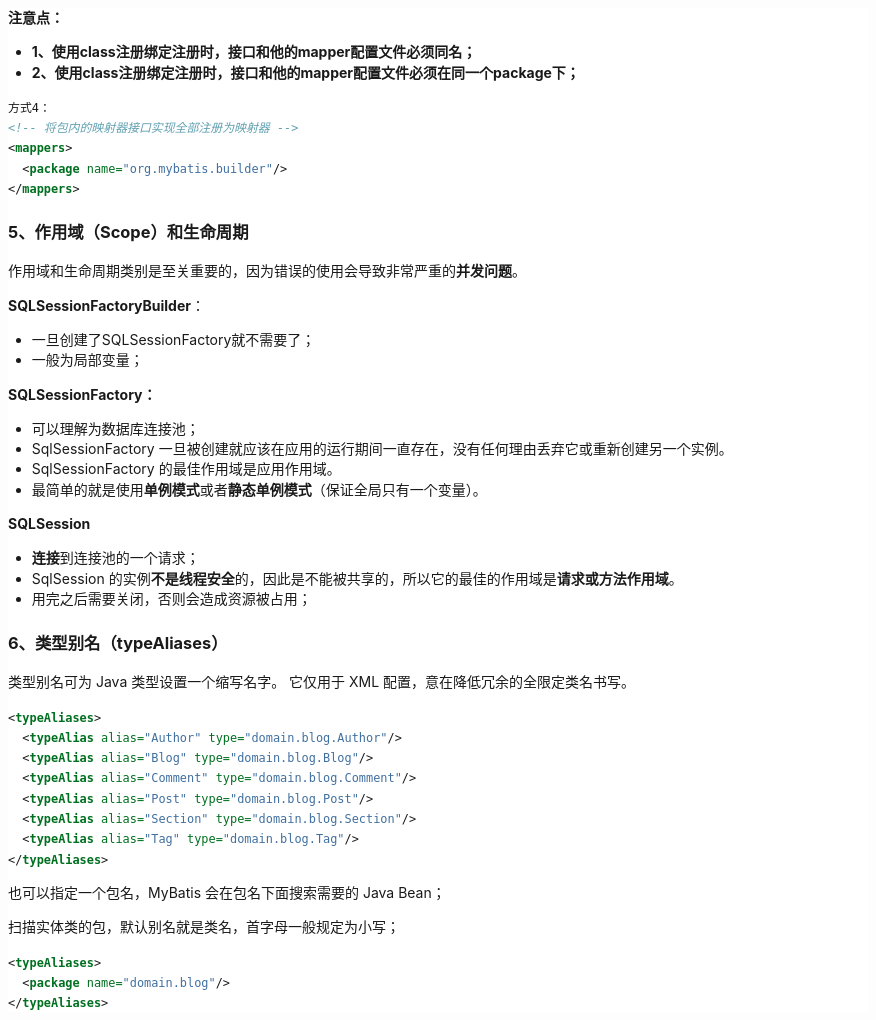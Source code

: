 **注意点：**

- **1、使用class注册绑定注册时，接口和他的mapper配置文件必须同名；**
- **2、使用class注册绑定注册时，接口和他的mapper配置文件必须在同一个package下；**

```xml
方式4：
<!-- 将包内的映射器接口实现全部注册为映射器 -->
<mappers>
  <package name="org.mybatis.builder"/>
</mappers>
```

### 5、作用域（Scope）和生命周期

作用域和生命周期类别是至关重要的，因为错误的使用会导致非常严重的**并发问题**。

**SQLSessionFactoryBuilder**：

- 一旦创建了SQLSessionFactory就不需要了；
- 一般为局部变量；

**SQLSessionFactory：**

- 可以理解为数据库连接池；
- SqlSessionFactory 一旦被创建就应该在应用的运行期间一直存在，没有任何理由丢弃它或重新创建另一个实例。
- SqlSessionFactory 的最佳作用域是应用作用域。
- 最简单的就是使用**单例模式**或者**静态单例模式**（保证全局只有一个变量）。

**SQLSession**

- **连接**到连接池的一个请求；
- SqlSession 的实例**不是线程安全**的，因此是不能被共享的，所以它的最佳的作用域是**请求或方法作用域**。
- 用完之后需要关闭，否则会造成资源被占用；

### 6、类型别名（typeAliases）

类型别名可为 Java 类型设置一个缩写名字。 它仅用于 XML 配置，意在降低冗余的全限定类名书写。

```xml
<typeAliases>
  <typeAlias alias="Author" type="domain.blog.Author"/>
  <typeAlias alias="Blog" type="domain.blog.Blog"/>
  <typeAlias alias="Comment" type="domain.blog.Comment"/>
  <typeAlias alias="Post" type="domain.blog.Post"/>
  <typeAlias alias="Section" type="domain.blog.Section"/>
  <typeAlias alias="Tag" type="domain.blog.Tag"/>
</typeAliases>
```

也可以指定一个包名，MyBatis 会在包名下面搜索需要的 Java Bean；

扫描实体类的包，默认别名就是类名，首字母一般规定为小写；

```xml
<typeAliases>
  <package name="domain.blog"/>
</typeAliases>
```
